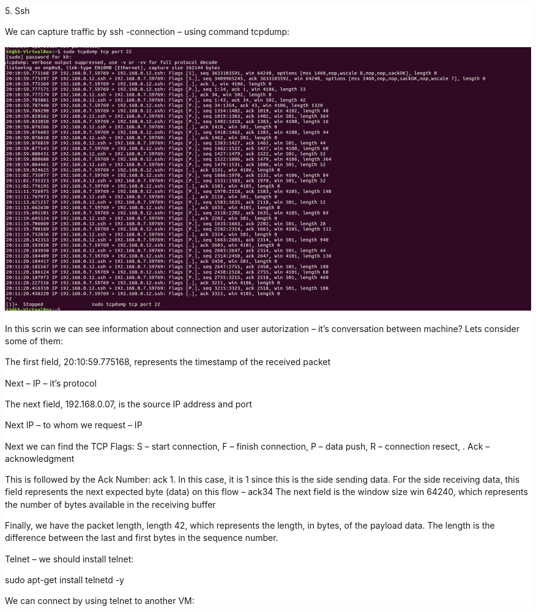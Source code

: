 <p>5.	Ssh</p>
<p>We can capture  traffic   by ssh -connection – using command tcpdump:</p>

![](https://github.com/Khrystyna1983/DevOps_online_Lviv_2021Q2/raw/master/m5/Task5.3/Scrin2/5.1sshCapture.jpg)

<p>In this scrin  we can see information about connection and user autorization – it’s conversation between  machine? Lets consider some of them:</p>
<p>The first field, 20:10:59.775168, represents the timestamp of the received packet</p>
<p>Next – IP – it’s protocol</p>
<p>The next field, 192.168.0.07, is the source IP address and port</p>
<p>Next IP – to whom we request – IP</p>
<p>Next we can find the TCP Flags: S – start connection, F – finish connection, P – data push, R – connection resect, . Ack – acknowledgment</p>
<p>This is followed by the Ack Number: ack 1. In this case, it is 1 since this is the side sending data. For the side receiving data, this field represents the next expected byte (data) on this flow – ack34
The next field is the window size win 64240, which represents the number of bytes available in the receiving buffer
</p>
<p>Finally, we have the packet length, length 42, which represents the length, in bytes, of the payload data. The length is the difference between the last and first bytes in the sequence number.</p>
<p>Telnet – we should install telnet: </p>
<p>sudo apt-get install telnetd -y</p>
<p>We can connect by using telnet to another VM:</p>
